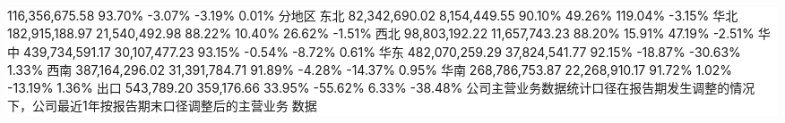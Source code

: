 116,356,675.58
93.70%
-3.07%
-3.19%
0.01%
分地区
东北
82,342,690.02
8,154,449.55
90.10%
49.26%
119.04%
-3.15%
华北
182,915,188.97
21,540,492.98
88.22%
10.40%
26.62%
-1.51%
西北
98,803,192.22
11,657,743.23
88.20%
15.91%
47.19%
-2.51%
华中
439,734,591.17
30,107,477.23
93.15%
-0.54%
-8.72%
0.61%
华东
482,070,259.29
37,824,541.77
92.15%
-18.87%
-30.63%
1.33%
西南
387,164,296.02
31,391,784.71
91.89%
-4.28%
-14.37%
0.95%
华南
268,786,753.87
22,268,910.17
91.72%
1.02%
-13.19%
1.36%
出口
543,789.20
359,176.66
33.95%
-55.62%
6.33%
-38.48%
公司主营业务数据统计口径在报告期发生调整的情况下，公司最近1年按报告期末口径调整后的主营业务
数据